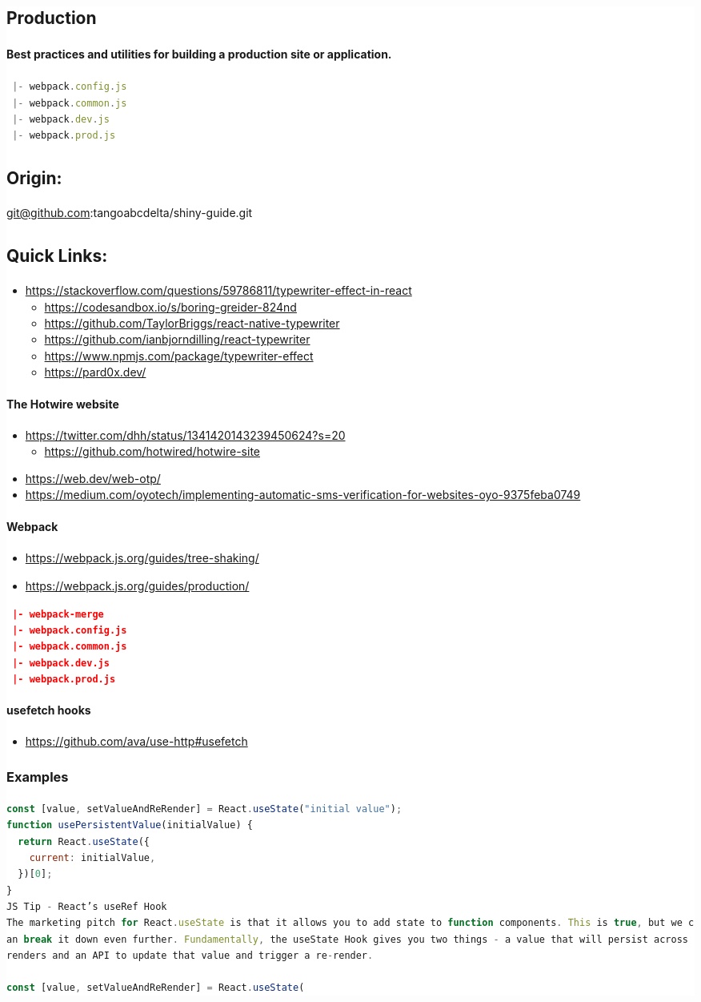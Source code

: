 ## Production

#### Best practices and utilities for building a production site or application.

```js
 |- webpack.config.js
 |- webpack.common.js
 |- webpack.dev.js
 |- webpack.prod.js
```

## Origin:

git@github.com:tangoabcdelta/shiny-guide.git

## Quick Links:

- https://stackoverflow.com/questions/59786811/typewriter-effect-in-react
  - https://codesandbox.io/s/boring-greider-824nd
  - https://github.com/TaylorBriggs/react-native-typewriter
  - https://github.com/ianbjorndilling/react-typewriter
  - https://www.npmjs.com/package/typewriter-effect
  - https://pard0x.dev/

#### The Hotwire website

- https://twitter.com/dhh/status/1341420143239450624?s=20
  - https://github.com/hotwired/hotwire-site

* https://web.dev/web-otp/
* https://medium.com/oyotech/implementing-automatic-sms-verification-for-websites-oyo-9375feba0749

#### Webpack

- https://webpack.js.org/guides/tree-shaking/

- https://webpack.js.org/guides/production/

```json
 |- webpack-merge
 |- webpack.config.js
 |- webpack.common.js
 |- webpack.dev.js
 |- webpack.prod.js
```

#### usefetch hooks

- https://github.com/ava/use-http#usefetch

### Examples

```js
const [value, setValueAndReRender] = React.useState("initial value");
function usePersistentValue(initialValue) {
  return React.useState({
    current: initialValue,
  })[0];
}
JS Tip - React’s useRef Hook
The marketing pitch for React.useState is that it allows you to add state to function components. This is true, but we can break it down even further. Fundamentally, the useState Hook gives you two things - a value that will persist across renders and an API to update that value and trigger a re-render.

const [value, setValueAndReRender] = React.useState(
```